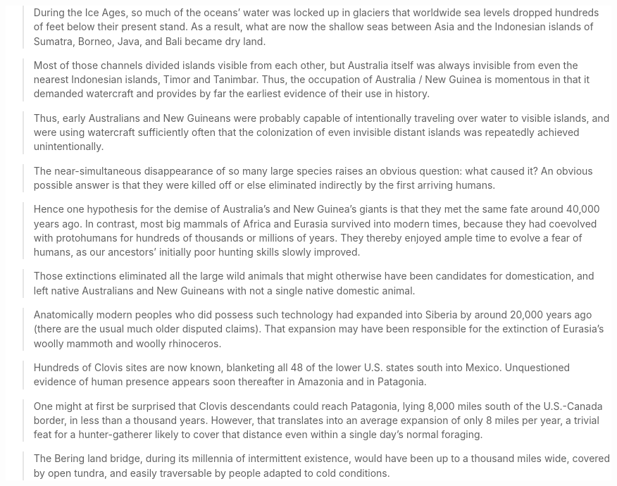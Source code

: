 

> During the Ice Ages, so much of the oceans’ water was locked up in glaciers that worldwide sea levels dropped hundreds of feet below their present stand. As a result, what are now the shallow seas between Asia and the Indonesian islands of Sumatra, Borneo, Java, and Bali became dry land.



> Most of those channels divided islands visible from each other, but Australia itself was always invisible from even the nearest Indonesian islands, Timor and Tanimbar. Thus, the occupation of Australia / New Guinea is momentous in that it demanded watercraft and provides by far the earliest evidence of their use in history.



> Thus, early Australians and New Guineans were probably capable of intentionally traveling over water to visible islands, and were using watercraft sufficiently often that the colonization of even invisible distant islands was repeatedly achieved unintentionally.



> The near-simultaneous disappearance of so many large species raises an obvious question: what caused it? An obvious possible answer is that they were killed off or else eliminated indirectly by the first arriving humans.



> Hence one hypothesis for the demise of Australia’s and New Guinea’s giants is that they met the same fate around 40,000 years ago. In contrast, most big mammals of Africa and Eurasia survived into modern times, because they had coevolved with protohumans for hundreds of thousands or millions of years. They thereby enjoyed ample time to evolve a fear of humans, as our ancestors’ initially poor hunting skills slowly improved.



> Those extinctions eliminated all the large wild animals that might otherwise have been candidates for domestication, and left native Australians and New Guineans with not a single native domestic animal.



> Anatomically modern peoples who did possess such technology had expanded into Siberia by around 20,000 years ago (there are the usual much older disputed claims). That expansion may have been responsible for the extinction of Eurasia’s woolly mammoth and woolly rhinoceros.



> Hundreds of Clovis sites are now known, blanketing all 48 of the lower U.S. states south into Mexico. Unquestioned evidence of human presence appears soon thereafter in Amazonia and in Patagonia.



> One might at first be surprised that Clovis descendants could reach Patagonia, lying 8,000 miles south of the U.S.-Canada border, in less than a thousand years. However, that translates into an average expansion of only 8 miles per year, a trivial feat for a hunter-gatherer likely to cover that distance even within a single day’s normal foraging.



> The Bering land bridge, during its millennia of intermittent existence, would have been up to a thousand miles wide, covered by open tundra, and easily traversable by people adapted to cold conditions.


